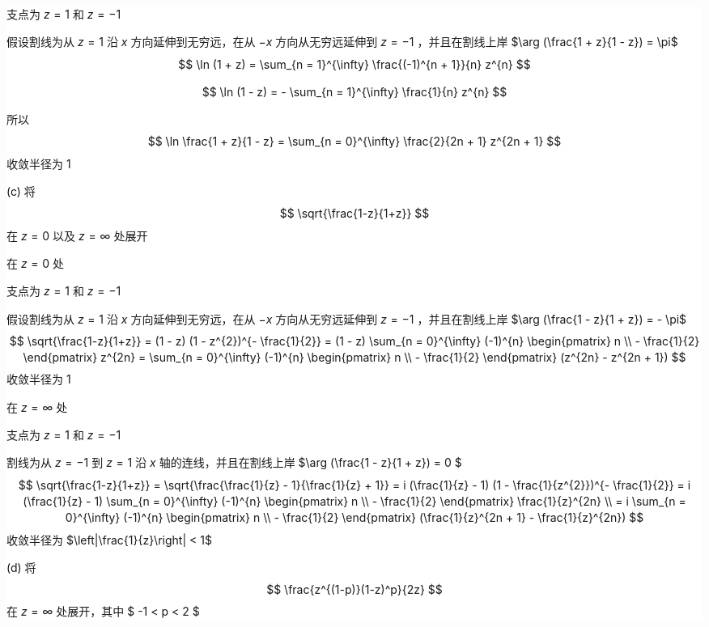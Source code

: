 支点为 $z = 1$ 和 $z = -1$

假设割线为从 $z = 1$ 沿 $x$ 方向延伸到无穷远，在从 $-x$ 方向从无穷远延伸到 $z = -1$ ，并且在割线上岸 $\arg (\frac{1 + z}{1 - z}) = \pi$
$$
\ln (1 + z) = \sum_{n = 1}^{\infty} \frac{(-1)^{n + 1}}{n} z^{n}
$$

$$
\ln (1 - z)  = - \sum_{n = 1}^{\infty}  \frac{1}{n} z^{n}
$$

所以
$$
\ln \frac{1 + z}{1 - z} = \sum_{n = 0}^{\infty} \frac{2}{2n + 1} z^{2n + 1}
$$
收敛半径为 $1$

(c) 将 
$$
\sqrt{\frac{1-z}{1+z}}
$$
在 $z = 0$ 以及 $z = \infty$ 处展开

在 $z = 0$ 处

支点为 $z = 1$ 和 $z = -1$

假设割线为从 $z = 1$ 沿 $x$ 方向延伸到无穷远，在从 $-x$ 方向从无穷远延伸到 $z = -1$ ，并且在割线上岸 $\arg (\frac{1 - z}{1 + z}) = - \pi$
$$
\sqrt{\frac{1-z}{1+z}} = (1 - z) (1 - z^{2})^{- \frac{1}{2}} = (1 - z) \sum_{n = 0}^{\infty} (-1)^{n} \begin{pmatrix} n \\ - \frac{1}{2} \end{pmatrix} z^{2n} = \sum_{n = 0}^{\infty} (-1)^{n} \begin{pmatrix} n \\ - \frac{1}{2} \end{pmatrix} (z^{2n} - z^{2n + 1})
$$
收敛半径为 $1$

在 $z = \infty$ 处

支点为 $z = 1$ 和 $z = -1$

割线为从 $z = -1$ 到 $z = 1$ 沿 $x$ 轴的连线，并且在割线上岸 $\arg (\frac{1 - z}{1 + z}) = 0 $
$$
\sqrt{\frac{1-z}{1+z}} = \sqrt{\frac{\frac{1}{z} - 1}{\frac{1}{z} + 1}} = i (\frac{1}{z} - 1) (1 - \frac{1}{z^{2}})^{- \frac{1}{2}} = i (\frac{1}{z} - 1) \sum_{n = 0}^{\infty} (-1)^{n} \begin{pmatrix} n \\ - \frac{1}{2} \end{pmatrix} \frac{1}{z}^{2n} \\ = 
i \sum_{n = 0}^{\infty} (-1)^{n} \begin{pmatrix} n \\ - \frac{1}{2} \end{pmatrix} (\frac{1}{z}^{2n + 1} - \frac{1}{z}^{2n})
$$
收敛半径为 $\left|\frac{1}{z}\right| < 1$

(d) 将  
$$
\frac{z^{(1-p)}(1-z)^p}{2z}
$$
在 $z = \infty$ 处展开，其中 $ -1 < p < 2 $  
